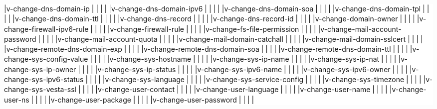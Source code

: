 |v-change-dns-domain-ip                   |                                                 |                   |         |
|v-change-dns-domain-ipv6                 |                                                 |                   |         |
|v-change-dns-domain-soa                  |                                                 |                   |         |
|v-change-dns-domain-tpl                  |                                                 |                   |         |
|v-change-dns-domain-ttl                  |                                                 |                   |         |
|v-change-dns-record                      |                                                 |                   |         |
|v-change-dns-record-id                   |                                                 |                   |         |
|v-change-domain-owner                    |                                                 |                   |         |
|v-change-firewall-ipv6-rule              |                                                 |                   |         |
|v-change-firewall-rule                   |                                                 |                   |         |
|v-change-fs-file-permission              |                                                 |                   |         |
|v-change-mail-account-password           |                                                 |                   |         |
|v-change-mail-account-quota              |                                                 |                   |         |
|v-change-mail-domain-catchall            |                                                 |                   |         |
|v-change-mail-domain-sslcert             |                                                 |                   |         |
|v-change-remote-dns-domain-exp           |                                                 |                   |         |
|v-change-remote-dns-domain-soa           |                                                 |                   |         |
|v-change-remote-dns-domain-ttl           |                                                 |                   |         |
|v-change-sys-config-value                |                                                 |                   |         |
|v-change-sys-hostname                    |                                                 |                   |         |
|v-change-sys-ip-name                     |                                                 |                   |         |
|v-change-sys-ip-nat                      |                                                 |                   |         |
|v-change-sys-ip-owner                    |                                                 |                   |         |
|v-change-sys-ip-status                   |                                                 |                   |         |
|v-change-sys-ipv6-name                   |                                                 |                   |         |
|v-change-sys-ipv6-owner                  |                                                 |                   |         |
|v-change-sys-ipv6-status                 |                                                 |                   |         |
|v-change-sys-language                    |                                                 |                   |         |
|v-change-sys-service-config              |                                                 |                   |         |
|v-change-sys-timezone                    |                                                 |                   |         |
|v-change-sys-vesta-ssl                   |                                                 |                   |         |
|v-change-user-contact                    |                                                 |                   |         |
|v-change-user-language                   |                                                 |                   |         |
|v-change-user-name                       |                                                 |                   |         |
|v-change-user-ns                         |                                                 |                   |         |
|v-change-user-package                    |                                                 |                   |         |
|v-change-user-password                   |                                                 |                   |         |